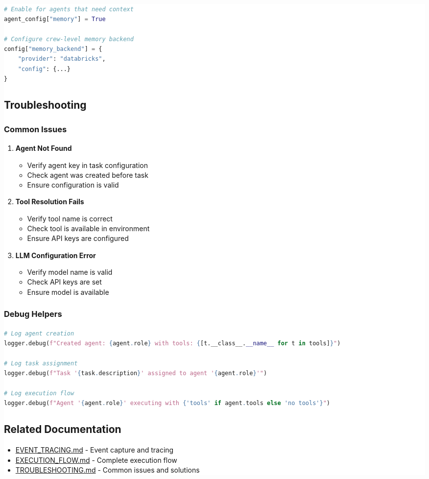 ```python
# Enable for agents that need context
agent_config["memory"] = True

# Configure crew-level memory backend
config["memory_backend"] = {
    "provider": "databricks",
    "config": {...}
}
```

## Troubleshooting

### Common Issues

1. **Agent Not Found**
   - Verify agent key in task configuration
   - Check agent was created before task
   - Ensure configuration is valid

2. **Tool Resolution Fails**
   - Verify tool name is correct
   - Check tool is available in environment
   - Ensure API keys are configured

3. **LLM Configuration Error**
   - Verify model name is valid
   - Check API keys are set
   - Ensure model is available

### Debug Helpers

```python
# Log agent creation
logger.debug(f"Created agent: {agent.role} with tools: {[t.__class__.__name__ for t in tools]}")

# Log task assignment
logger.debug(f"Task '{task.description}' assigned to agent '{agent.role}'")

# Log execution flow
logger.debug(f"Agent '{agent.role}' executing with {'tools' if agent.tools else 'no tools'}")
```

## Related Documentation

- [EVENT_TRACING.md](EVENT_TRACING.md) - Event capture and tracing
- [EXECUTION_FLOW.md](EXECUTION_FLOW.md) - Complete execution flow
- [TROUBLESHOOTING.md](TROUBLESHOOTING.md) - Common issues and solutions